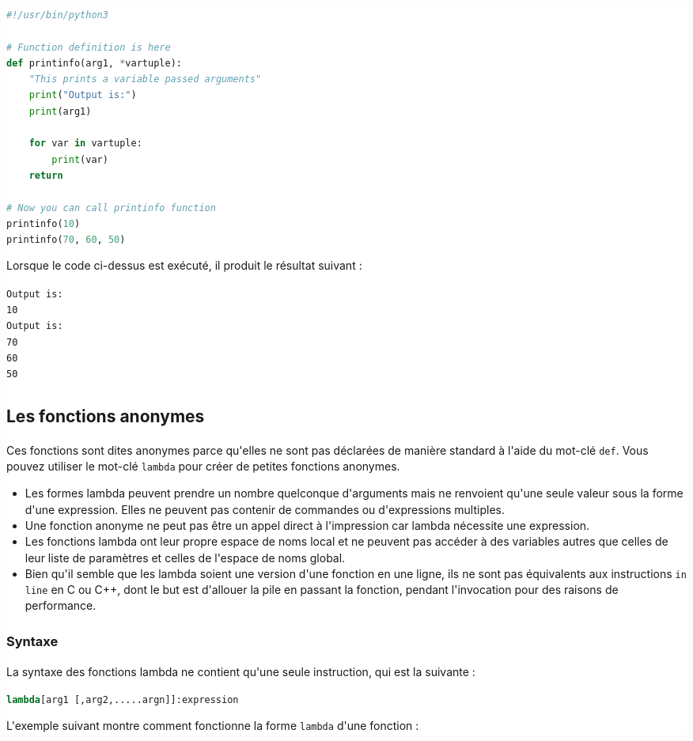 ```python
#!/usr/bin/python3

# Function definition is here
def printinfo(arg1, *vartuple):
    "This prints a variable passed arguments"
    print("Output is:")
    print(arg1)
    
    for var in vartuple:
        print(var)
    return

# Now you can call printinfo function
printinfo(10)
printinfo(70, 60, 50)
```

Lorsque le code ci-dessus est exécuté, il produit le résultat suivant :

```bash
Output is:
10
Output is:
70
60
50
```

## Les fonctions anonymes

Ces fonctions sont dites anonymes parce qu'elles ne sont pas déclarées de manière standard à l'aide du mot-clé ```def```. Vous pouvez utiliser le mot-clé ```lambda``` pour créer de petites fonctions anonymes.

- Les formes lambda peuvent prendre un nombre quelconque d'arguments mais ne renvoient qu'une seule valeur sous la forme d'une expression. Elles ne peuvent pas contenir de commandes ou d'expressions multiples.
- Une fonction anonyme ne peut pas être un appel direct à l'impression car lambda nécessite une expression.
- Les fonctions lambda ont leur propre espace de noms local et ne peuvent pas accéder à des variables autres que celles de leur liste de paramètres et celles de l'espace de noms global.
- Bien qu'il semble que les lambda soient une version d'une fonction en une ligne, ils ne sont pas équivalents aux instructions ```inline``` en C ou C++, dont le but est d'allouer la pile en passant la fonction, pendant l'invocation pour des raisons de performance.

### Syntaxe

La syntaxe des fonctions lambda ne contient qu'une seule instruction, qui est la suivante :

```python
lambda[arg1 [,arg2,.....argn]]:expression
```

L'exemple suivant montre comment fonctionne la forme ```lambda``` d'une fonction :
